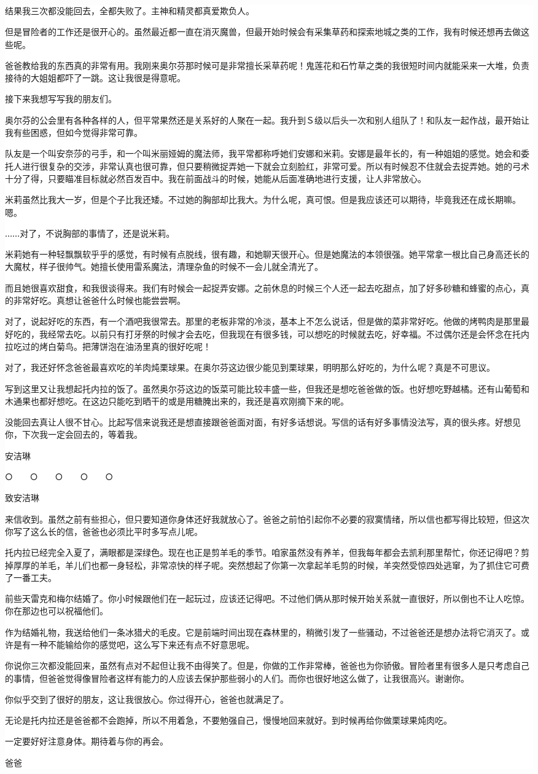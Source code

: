 结果我三次都没能回去，全都失败了。主神和精灵都真爱欺负人。

但是冒险者的工作还是很开心的。虽然最近都一直在消灭魔兽，但最开始时候会有采集草药和探索地城之类的工作，我有时候还想再去做这些呢。

爸爸教给我的东西真的非常有用。我刚来奥尔芬那时候可是非常擅长采草药呢！鬼莲花和石竹草之类的我很短时间内就能采来一大堆，负责接待的大姐姐都吓了一跳。这让我很是得意呢。

接下来我想写写我的朋友们。

奥尔芬的公会里有各种各样的人，但平常果然还是关系好的人聚在一起。我升到Ｓ级以后头一次和别人组队了！和队友一起作战，最开始让我有些困惑，但如今觉得非常可靠。

队友是一个叫安奈莎的弓手，和一个叫米丽娅姆的魔法师，我平常都称呼她们安娜和米莉。安娜是最年长的，有一种姐姐的感觉。她会和委托人进行很复杂的交涉，非常认真也很可靠，但只要稍微捉弄她一下就会立刻脸红，非常可爱。所以有时候忍不住就会去捉弄她。她的弓术十分了得，只要瞄准目标就必然百发百中。我在前面战斗的时候，她能从后面准确地进行支援，让人非常放心。

米莉虽然比我大一岁，但是个子比我还矮。不过她的胸部却比我大。为什么呢，真可恨。但是我应该还可以期待，毕竟我还在成长期嘛。嗯。

……对了，不说胸部的事情了，还是说米莉。

米莉她有一种轻飘飘软乎乎的感觉，有时候有点脱线，很有趣，和她聊天很开心。但是她魔法的本领很强。她平常拿一根比自己身高还长的大魔杖，样子很帅气。她擅长使用雷系魔法，清理杂鱼的时候不一会儿就全清光了。

而且她很喜欢甜食，和我很谈得来。我们有时候会一起捉弄安娜。之前休息的时候三个人还一起去吃甜点，加了好多砂糖和蜂蜜的点心，真的非常好吃。真想让爸爸什么时候也能尝尝啊。

对了，说起好吃的东西，有一个酒吧我很常去。那里的老板非常的冷淡，基本上不怎么说话，但是做的菜非常好吃。他做的烤鸭肉是那里最好吃的，我经常去吃。以前只有打牙祭的时候才会去吃，但我现在有很多钱，可以想吃的时候就去吃，好幸福。不过偶尔还是会怀念在托内拉吃过的烤白菊鸟。把薄饼泡在油汤里真的很好吃呢！

对了，我还好怀念爸爸最喜欢吃的羊肉炖栗球果。在奥尔芬这边很少能见到栗球果，明明那么好吃的，为什么呢？真是不可思议。

写到这里又让我想起托内拉的饭了。虽然奥尔芬这边的饭菜可能比较丰盛一些，但我还是想吃爸爸做的饭。也好想吃野越橘。还有山葡萄和木通果也都好想吃。在这边只能吃到晒干的或是用糖腌出来的，我还是喜欢刚摘下来的呢。

没能回去真让人很不甘心。比起写信来说我还是想直接跟爸爸面对面，有好多话想说。写信的话有好多事情没法写，真的很头疼。好想见你，下次我一定会回去的，等着我。

安洁琳

○　　○　　○　　○　　○

致安洁琳

来信收到。虽然之前有些担心，但只要知道你身体还好我就放心了。爸爸之前怕引起你不必要的寂寞情绪，所以信也都写得比较短，但这次你写了这么长的信，爸爸也必须比平时多写点儿呢。

托内拉已经完全入夏了，满眼都是深绿色。现在也正是剪羊毛的季节。咱家虽然没有养羊，但我每年都会去凯利那里帮忙，你还记得吧？剪掉厚厚的羊毛，羊儿们也都一身轻松，非常凉快的样子呢。突然想起了你第一次拿起羊毛剪的时候，羊突然受惊四处逃窜，为了抓住它可费了一番工夫。

前些天雷克和梅尔结婚了。你小时候跟他们在一起玩过，应该还记得吧。不过他们俩从那时候开始关系就一直很好，所以倒也不让人吃惊。你在那边也可以祝福他们。

作为结婚礼物，我送给他们一条冰猎犬的毛皮。它是前端时间出现在森林里的，稍微引发了一些骚动，不过爸爸还是想办法将它消灭了。或许是有一种不能输给你的感觉吧，这么写下来还有点不好意思呢。

你说你三次都没能回来，虽然有点对不起但让我不由得笑了。但是，你做的工作非常棒，爸爸也为你骄傲。冒险者里有很多人是只考虑自己的事情，但爸爸觉得像冒险者这样有能力的人应该去保护那些弱小的人们。而你也很好地这么做了，让我很高兴。谢谢你。

你似乎交到了很好的朋友，这让我很放心。你过得开心，爸爸也就满足了。

无论是托内拉还是爸爸都不会跑掉，所以不用着急，不要勉强自己，慢慢地回来就好。到时候再给你做栗球果炖肉吃。

一定要好好注意身体。期待着与你的再会。

爸爸

